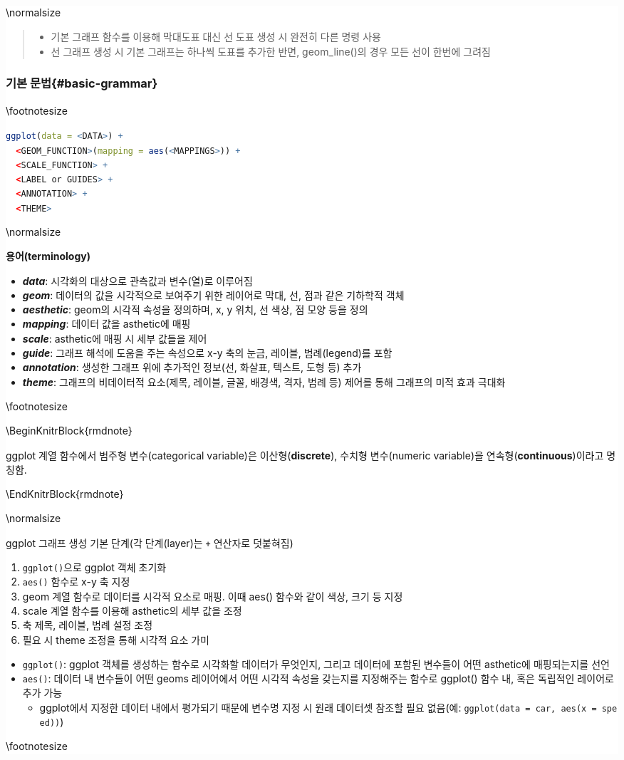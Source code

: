  \normalsize

> - 기본 그래프 함수를 이용해 막대도표 대신 선 도표 생성 시 완전히 다른 명령 사용
> - 선 그래프 생성 시 기본 그래프는 하나씩 도표를 추가한 반면, geom_line()의 경우 모든 선이 한번에 그려짐


### 기본 문법{#basic-grammar}


\footnotesize


```r
ggplot(data = <DATA>) + 
  <GEOM_FUNCTION>(mapping = aes(<MAPPINGS>)) + 
  <SCALE_FUNCTION> + 
  <LABEL or GUIDES> + 
  <ANNOTATION> + 
  <THEME>
```

 \normalsize

**용어(terminology)**

- _**data**_: 시각화의 대상으로 관측값과 변수(열)로 이루어짐
- _**geom**_: 데이터의 값을 시각적으로 보여주기 위한 레이어로 막대, 선, 점과 같은 기하학적 객체
- _**aesthetic**_: geom의 시각적 속성을 정의하며, x, y 위치, 선 색상, 점 모양 등을 정의
- _**mapping**_: 데이터 값을 asthetic에 매핑
- _**scale**_: asthetic에 매핑 시 세부 값들을 제어
- _**guide**_: 그래프 해석에 도움을 주는 속성으로 x-y 축의 눈금, 레이블, 범례(legend)를 포함
- _**annotation**_: 생성한 그래프 위에 추가적인 정보(선, 화살표, 텍스트, 도형 등) 추가
- _**theme**_: 그래프의 비데이터적 요소(제목, 레이블, 글꼴, 배경색, 격자, 범례 등) 제어를 통해 그래프의 미적 효과 극대화

\footnotesize

\BeginKnitrBlock{rmdnote}<div class="rmdnote">ggplot 계열 함수에서 범주형 변수(categorical variable)은 이산형(**discrete**), 수치형 변수(numeric variable)을 연속형(**continuous**)이라고 명칭함.
</div>\EndKnitrBlock{rmdnote}

 \normalsize

ggplot 그래프 생성 기본 단계(각 단계(layer)는 `+` 연산자로 덧붙혀짐)

1. `ggplot()`으로 ggplot 객체 초기화
2. `aes()` 함수로 x-y 축 지정
3. geom 계열 함수로 데이터를 시각적 요소로 매핑. 이때 aes() 함수와 같이 색상, 크기 등 지정 
4. scale 계열 함수를 이용해 asthetic의 세부 값을 조정
5. 축 제목, 레이블, 범례 설정 조정
6. 필요 시 theme 조정을 통해 시각적 요소 가미


- `ggplot()`: ggplot 객체를 생성하는 함수로 시각화할 데이터가 무엇인지, 그리고 데이터에 포함된 변수들이 어떤 asthetic에 매핑되는지를 선언
- `aes()`: 데이터 내 변수들이 어떤 geoms 레이어에서 어떤 시각적 속성을 갖는지를 지정해주는 함수로 ggplot() 함수 내, 혹은 독립적인 레이어로 추가 가능
   - ggplot에서 지정한 데이터 내에서 평가되기 때문에 변수명 지정 시 원래 데이터셋 참조할 필요 없음(예: `ggplot(data = car, aes(x = speed))`)


\footnotesize

